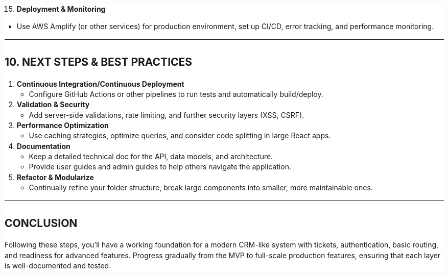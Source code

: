 15. **Deployment & Monitoring**  
   - Use AWS Amplify (or other services) for production environment, set up CI/CD, error tracking, and performance monitoring.

---

## 10. NEXT STEPS & BEST PRACTICES

1. **Continuous Integration/Continuous Deployment**  
   - Configure GitHub Actions or other pipelines to run tests and automatically build/deploy.
2. **Validation & Security**  
   - Add server-side validations, rate limiting, and further security layers (XSS, CSRF).
3. **Performance Optimization**  
   - Use caching strategies, optimize queries, and consider code splitting in large React apps.
4. **Documentation**  
   - Keep a detailed technical doc for the API, data models, and architecture.  
   - Provide user guides and admin guides to help others navigate the application.
5. **Refactor & Modularize**  
   - Continually refine your folder structure, break large components into smaller, more maintainable ones.

---

## CONCLUSION

Following these steps, you’ll have a working foundation for a modern CRM-like system with tickets, authentication, basic routing, and readiness for advanced features. Progress gradually from the MVP to full-scale production features, ensuring that each layer is well-documented and tested.

